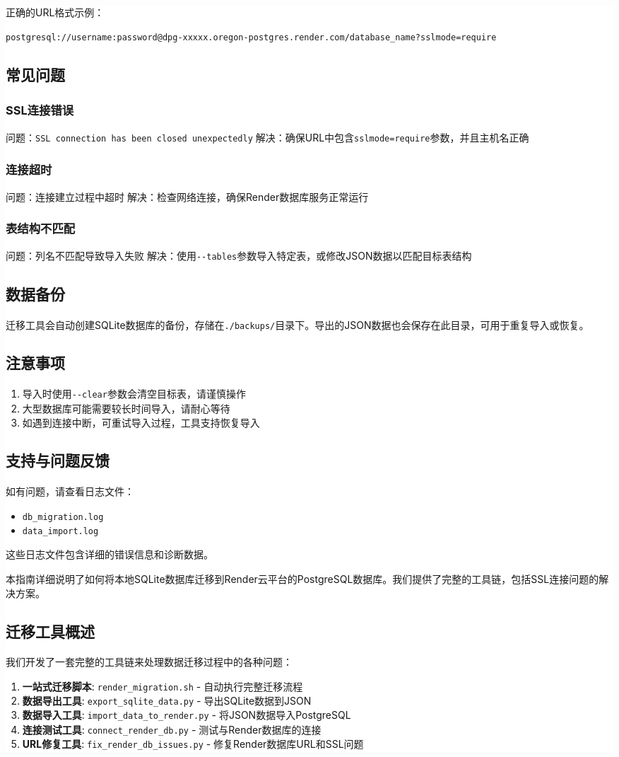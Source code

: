 正确的URL格式示例：
```
postgresql://username:password@dpg-xxxxx.oregon-postgres.render.com/database_name?sslmode=require
```

## 常见问题

### SSL连接错误

问题：`SSL connection has been closed unexpectedly`
解决：确保URL中包含`sslmode=require`参数，并且主机名正确

### 连接超时

问题：连接建立过程中超时
解决：检查网络连接，确保Render数据库服务正常运行

### 表结构不匹配

问题：列名不匹配导致导入失败
解决：使用`--tables`参数导入特定表，或修改JSON数据以匹配目标表结构

## 数据备份

迁移工具会自动创建SQLite数据库的备份，存储在`./backups/`目录下。导出的JSON数据也会保存在此目录，可用于重复导入或恢复。

## 注意事项

1. 导入时使用`--clear`参数会清空目标表，请谨慎操作
2. 大型数据库可能需要较长时间导入，请耐心等待
3. 如遇到连接中断，可重试导入过程，工具支持恢复导入

## 支持与问题反馈

如有问题，请查看日志文件：
- `db_migration.log`
- `data_import.log`

这些日志文件包含详细的错误信息和诊断数据。 
 
 

本指南详细说明了如何将本地SQLite数据库迁移到Render云平台的PostgreSQL数据库。我们提供了完整的工具链，包括SSL连接问题的解决方案。

## 迁移工具概述

我们开发了一套完整的工具链来处理数据迁移过程中的各种问题：

1. **一站式迁移脚本**: `render_migration.sh` - 自动执行完整迁移流程
2. **数据导出工具**: `export_sqlite_data.py` - 导出SQLite数据到JSON
3. **数据导入工具**: `import_data_to_render.py` - 将JSON数据导入PostgreSQL
4. **连接测试工具**: `connect_render_db.py` - 测试与Render数据库的连接
5. **URL修复工具**: `fix_render_db_issues.py` - 修复Render数据库URL和SSL问题
